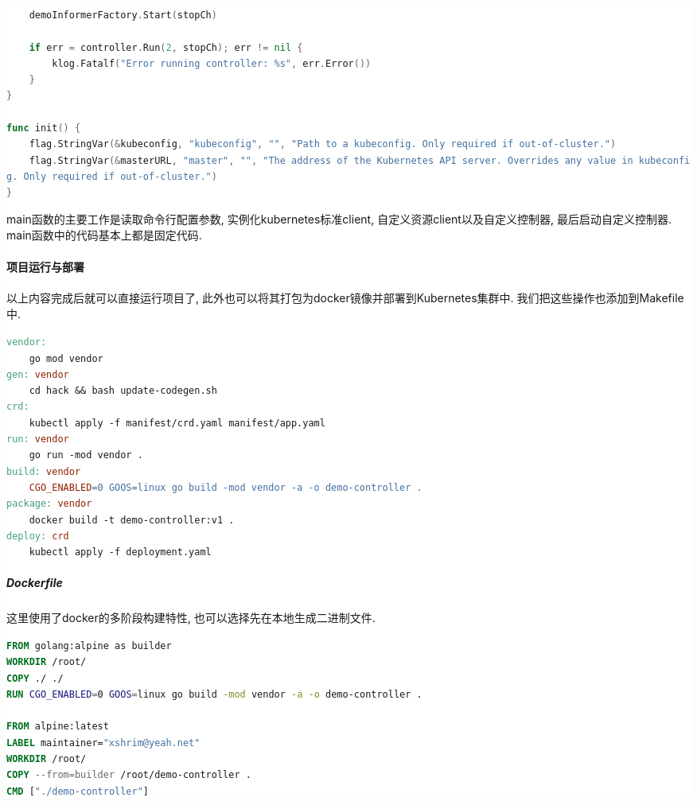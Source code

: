 ```go
	demoInformerFactory.Start(stopCh)

	if err = controller.Run(2, stopCh); err != nil {
		klog.Fatalf("Error running controller: %s", err.Error())
	}
}

func init() {
	flag.StringVar(&kubeconfig, "kubeconfig", "", "Path to a kubeconfig. Only required if out-of-cluster.")
	flag.StringVar(&masterURL, "master", "", "The address of the Kubernetes API server. Overrides any value in kubeconfig. Only required if out-of-cluster.")
}
```

main函数的主要工作是读取命令行配置参数, 实例化kubernetes标准client, 自定义资源client以及自定义控制器, 最后启动自定义控制器. main函数中的代码基本上都是固定代码.

#### 项目运行与部署

以上内容完成后就可以直接运行项目了, 此外也可以将其打包为docker镜像并部署到Kubernetes集群中. 我们把这些操作也添加到Makefile中.

```makefile
vendor:
	go mod vendor
gen: vendor
	cd hack && bash update-codegen.sh
crd:
	kubectl apply -f manifest/crd.yaml manifest/app.yaml
run: vendor
	go run -mod vendor .
build: vendor
	CGO_ENABLED=0 GOOS=linux go build -mod vendor -a -o demo-controller .
package: vendor
	docker build -t demo-controller:v1 .
deploy: crd
	kubectl apply -f deployment.yaml
```

##### Dockerfile

这里使用了docker的多阶段构建特性, 也可以选择先在本地生成二进制文件.

```dockerfile
FROM golang:alpine as builder
WORKDIR /root/
COPY ./ ./
RUN CGO_ENABLED=0 GOOS=linux go build -mod vendor -a -o demo-controller .

FROM alpine:latest
LABEL maintainer="xshrim@yeah.net"
WORKDIR /root/
COPY --from=builder /root/demo-controller .
CMD ["./demo-controller"]
```
